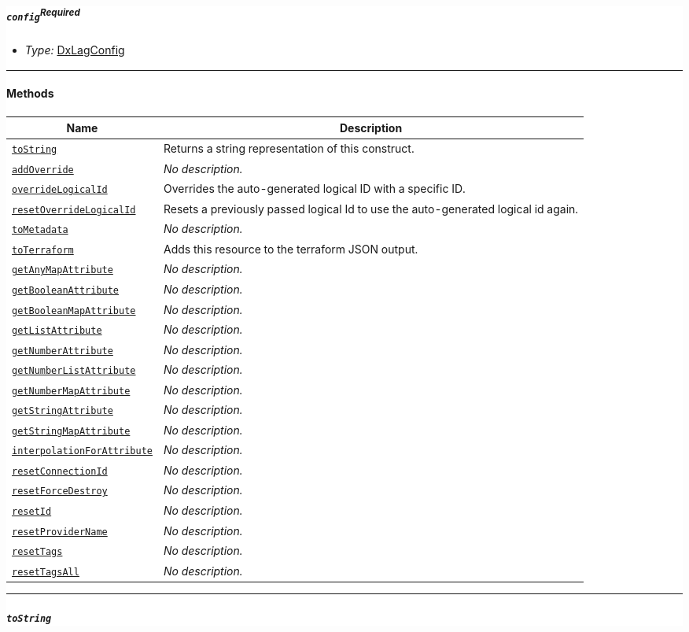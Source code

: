 
##### `config`<sup>Required</sup> <a name="config" id="@cdktf/aws-cdk.dxLag.DxLag.Initializer.parameter.config"></a>

- *Type:* <a href="#@cdktf/aws-cdk.dxLag.DxLagConfig">DxLagConfig</a>

---

#### Methods <a name="Methods" id="Methods"></a>

| **Name** | **Description** |
| --- | --- |
| <code><a href="#@cdktf/aws-cdk.dxLag.DxLag.toString">toString</a></code> | Returns a string representation of this construct. |
| <code><a href="#@cdktf/aws-cdk.dxLag.DxLag.addOverride">addOverride</a></code> | *No description.* |
| <code><a href="#@cdktf/aws-cdk.dxLag.DxLag.overrideLogicalId">overrideLogicalId</a></code> | Overrides the auto-generated logical ID with a specific ID. |
| <code><a href="#@cdktf/aws-cdk.dxLag.DxLag.resetOverrideLogicalId">resetOverrideLogicalId</a></code> | Resets a previously passed logical Id to use the auto-generated logical id again. |
| <code><a href="#@cdktf/aws-cdk.dxLag.DxLag.toMetadata">toMetadata</a></code> | *No description.* |
| <code><a href="#@cdktf/aws-cdk.dxLag.DxLag.toTerraform">toTerraform</a></code> | Adds this resource to the terraform JSON output. |
| <code><a href="#@cdktf/aws-cdk.dxLag.DxLag.getAnyMapAttribute">getAnyMapAttribute</a></code> | *No description.* |
| <code><a href="#@cdktf/aws-cdk.dxLag.DxLag.getBooleanAttribute">getBooleanAttribute</a></code> | *No description.* |
| <code><a href="#@cdktf/aws-cdk.dxLag.DxLag.getBooleanMapAttribute">getBooleanMapAttribute</a></code> | *No description.* |
| <code><a href="#@cdktf/aws-cdk.dxLag.DxLag.getListAttribute">getListAttribute</a></code> | *No description.* |
| <code><a href="#@cdktf/aws-cdk.dxLag.DxLag.getNumberAttribute">getNumberAttribute</a></code> | *No description.* |
| <code><a href="#@cdktf/aws-cdk.dxLag.DxLag.getNumberListAttribute">getNumberListAttribute</a></code> | *No description.* |
| <code><a href="#@cdktf/aws-cdk.dxLag.DxLag.getNumberMapAttribute">getNumberMapAttribute</a></code> | *No description.* |
| <code><a href="#@cdktf/aws-cdk.dxLag.DxLag.getStringAttribute">getStringAttribute</a></code> | *No description.* |
| <code><a href="#@cdktf/aws-cdk.dxLag.DxLag.getStringMapAttribute">getStringMapAttribute</a></code> | *No description.* |
| <code><a href="#@cdktf/aws-cdk.dxLag.DxLag.interpolationForAttribute">interpolationForAttribute</a></code> | *No description.* |
| <code><a href="#@cdktf/aws-cdk.dxLag.DxLag.resetConnectionId">resetConnectionId</a></code> | *No description.* |
| <code><a href="#@cdktf/aws-cdk.dxLag.DxLag.resetForceDestroy">resetForceDestroy</a></code> | *No description.* |
| <code><a href="#@cdktf/aws-cdk.dxLag.DxLag.resetId">resetId</a></code> | *No description.* |
| <code><a href="#@cdktf/aws-cdk.dxLag.DxLag.resetProviderName">resetProviderName</a></code> | *No description.* |
| <code><a href="#@cdktf/aws-cdk.dxLag.DxLag.resetTags">resetTags</a></code> | *No description.* |
| <code><a href="#@cdktf/aws-cdk.dxLag.DxLag.resetTagsAll">resetTagsAll</a></code> | *No description.* |

---

##### `toString` <a name="toString" id="@cdktf/aws-cdk.dxLag.DxLag.toString"></a>
